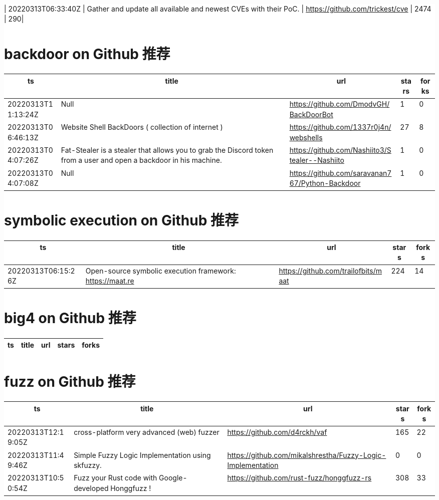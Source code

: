 | 20220313T06:33:40Z | Gather and update all available and newest CVEs with their PoC. | https://github.com/trickest/cve | 2474 | 290| 


# backdoor on Github 推荐
| ts | title | url | stars | forks| 
| --- | --- | --- | --- | ---| 
| 20220313T11:13:24Z | Null | https://github.com/DmodvGH/BackDoorBot | 1 | 0| 
| 20220313T06:46:13Z | Website Shell BackDoors ( collection of internet ) | https://github.com/1337r0j4n/webshells | 27 | 8| 
| 20220313T04:07:26Z | Fat-Stealer is a stealer that allows you to grab the Discord token from a user and open a backdoor in his machine. | https://github.com/Nashiito3/Stealer--Nashiito | 1 | 0| 
| 20220313T04:07:08Z | Null | https://github.com/saravanan767/Python-Backdoor | 1 | 0| 


# symbolic execution on Github 推荐
| ts | title | url | stars | forks| 
| --- | --- | --- | --- | ---| 
| 20220313T06:15:26Z | Open-source symbolic execution framework: https://maat.re | https://github.com/trailofbits/maat | 224 | 14| 


# big4 on Github 推荐
| ts | title | url | stars | forks| 
| --- | --- | --- | --- | ---| 


# fuzz on Github 推荐
| ts | title | url | stars | forks| 
| --- | --- | --- | --- | ---| 
| 20220313T12:19:05Z | cross-platform very advanced (web) fuzzer | https://github.com/d4rckh/vaf | 165 | 22| 
| 20220313T11:49:46Z | Simple Fuzzy Logic Implementation using skfuzzy. | https://github.com/mikalshrestha/Fuzzy-Logic-Implementation | 0 | 0| 
| 20220313T10:50:54Z | Fuzz your Rust code with Google-developed Honggfuzz ! | https://github.com/rust-fuzz/honggfuzz-rs | 308 | 33| 